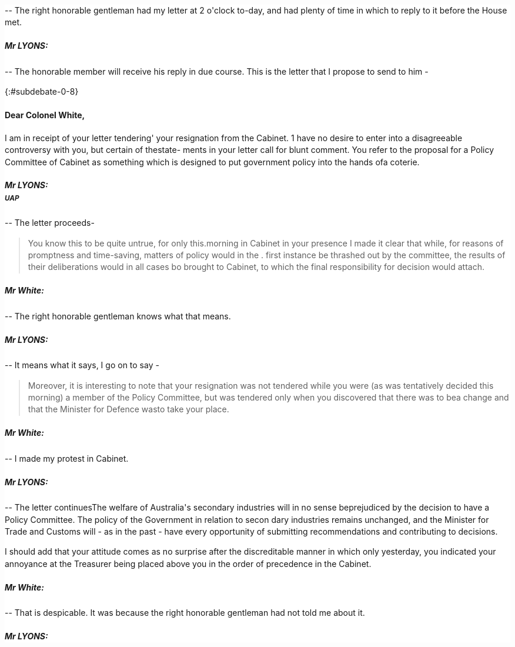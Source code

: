 -- The right honorable gentleman had my letter at 2 o'clock to-day, and had plenty of time in which to reply to it before the House met. 

##### Mr LYONS:

-- The honorable member will receive his reply in due course. This is the letter that I propose to send to him - 

{:#subdebate-0-8}
#### Dear Colonel White,

I am in receipt of your letter tendering' your resignation from the Cabinet. 1 have no desire to enter into a disagreeable controversy with you, but certain of thestate- ments in your letter call for blunt comment. You refer to the proposal for a Policy Committee of Cabinet as something which is designed to put government policy into the hands ofa coterie. 

##### Mr LYONS:<br><small class="text-muted">UAP</small>

-- The letter proceeds- 

  >You know this to be quite untrue, for only this.morning in Cabinet in your presence I made it clear that while, for reasons of promptness and time-saving, matters of policy would in the . first instance be thrashed out by the committee, the results of their deliberations would in all cases bo brought to Cabinet, to which the final responsibility for decision would attach. 

##### Mr White:

-- The right honorable gentleman knows what that means. 

##### Mr LYONS:

-- It means what it says, I go on to say - 

  >Moreover, it is interesting to note that your resignation was not tendered while you were (as was tentatively decided this morning) a member of the Policy Committee, but was tendered only when you discovered that there was to bea change and that the Minister for Defence wasto take your place. 

##### Mr White:

-- I made my protest in Cabinet. 

##### Mr LYONS:

-- The letter continuesThe  welfare of Australia's secondary industries will in no sense beprejudiced by the decision to have a Policy Committee. The policy of the Government in relation to secon dary industries remains unchanged, and the Minister for Trade and Customs will - as in the past - have every opportunity of submitting recommendations and contributing to decisions. 

I should add that your attitude comes as no surprise after the discreditable manner in which only yesterday, you indicated your annoyance at the Treasurer being placed above you in the order of precedence in the Cabinet. 

##### Mr White:

-- That is despicable. It was because the right honorable gentleman had not told me about it. 

##### Mr LYONS:
